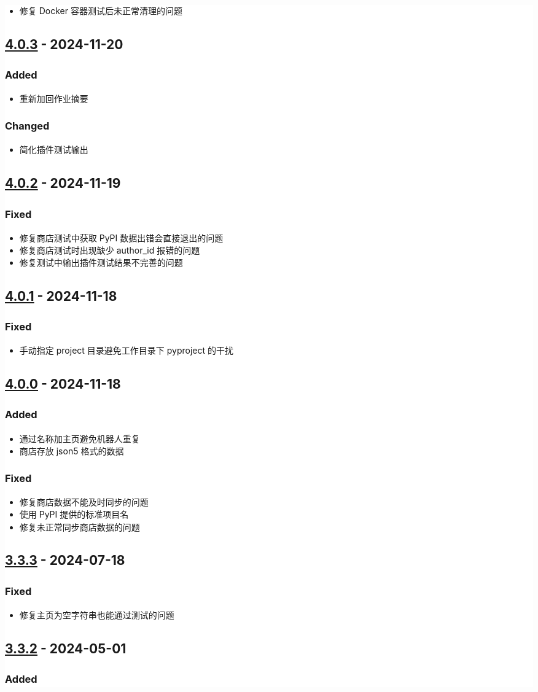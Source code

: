 - 修复 Docker 容器测试后未正常清理的问题

## [4.0.3] - 2024-11-20

### Added

- 重新加回作业摘要

### Changed

- 简化插件测试输出

## [4.0.2] - 2024-11-19

### Fixed

- 修复商店测试中获取 PyPI 数据出错会直接退出的问题
- 修复商店测试时出现缺少 author_id 报错的问题
- 修复测试中输出插件测试结果不完善的问题

## [4.0.1] - 2024-11-18

### Fixed

- 手动指定 project 目录避免工作目录下 pyproject 的干扰

## [4.0.0] - 2024-11-18

### Added

- 通过名称加主页避免机器人重复
- 商店存放 json5 格式的数据

### Fixed

- 修复商店数据不能及时同步的问题
- 使用 PyPI 提供的标准项目名
- 修复未正常同步商店数据的问题

## [3.3.3] - 2024-07-18

### Fixed

- 修复主页为空字符串也能通过测试的问题

## [3.3.2] - 2024-05-01

### Added


[Unreleased]: https://github.com/nonebot/noneflow/compare/v4.4.0...HEAD
[4.4.0]: https://github.com/nonebot/noneflow/compare/v4.3.1...v4.4.0
[4.3.1]: https://github.com/nonebot/noneflow/compare/v4.3.0...v4.3.1
[4.3.0]: https://github.com/nonebot/noneflow/compare/v4.2.7...v4.3.0
[4.2.7]: https://github.com/nonebot/noneflow/compare/v4.2.6...v4.2.7
[4.2.6]: https://github.com/nonebot/noneflow/compare/v4.2.5...v4.2.6
[4.2.5]: https://github.com/nonebot/noneflow/compare/v4.2.4...v4.2.5
[4.2.4]: https://github.com/nonebot/noneflow/compare/v4.2.3...v4.2.4
[4.2.3]: https://github.com/nonebot/noneflow/compare/v4.2.2...v4.2.3
[4.2.2]: https://github.com/nonebot/noneflow/compare/v4.2.1...v4.2.2
[4.2.1]: https://github.com/nonebot/noneflow/compare/v4.2.0...v4.2.1
[4.2.0]: https://github.com/nonebot/noneflow/compare/v4.1.4...v4.2.0
[4.1.4]: https://github.com/nonebot/noneflow/compare/v4.1.3...v4.1.4
[4.1.3]: https://github.com/nonebot/noneflow/compare/v4.1.2...v4.1.3
[4.1.2]: https://github.com/nonebot/noneflow/compare/v4.1.1...v4.1.2
[4.1.1]: https://github.com/nonebot/noneflow/compare/v4.1.0...v4.1.1
[4.1.0]: https://github.com/nonebot/noneflow/compare/v4.0.11...v4.1.0
[4.0.11]: https://github.com/nonebot/noneflow/compare/v4.0.10...v4.0.11
[4.0.10]: https://github.com/nonebot/noneflow/compare/v4.0.9...v4.0.10
[4.0.9]: https://github.com/nonebot/noneflow/compare/v4.0.8...v4.0.9
[4.0.8]: https://github.com/nonebot/noneflow/compare/v4.0.7...v4.0.8
[4.0.7]: https://github.com/nonebot/noneflow/compare/v4.0.6...v4.0.7
[4.0.6]: https://github.com/nonebot/noneflow/compare/v4.0.5...v4.0.6
[4.0.5]: https://github.com/nonebot/noneflow/compare/v4.0.4...v4.0.5
[4.0.4]: https://github.com/nonebot/noneflow/compare/v4.0.3...v4.0.4
[4.0.3]: https://github.com/nonebot/noneflow/compare/v4.0.2...v4.0.3
[4.0.2]: https://github.com/nonebot/noneflow/compare/v4.0.1...v4.0.2
[4.0.1]: https://github.com/nonebot/noneflow/compare/v4.0.0...v4.0.1
[4.0.0]: https://github.com/nonebot/noneflow/compare/v3.3.3...v4.0.0
[3.3.3]: https://github.com/nonebot/noneflow/compare/v3.3.2...v3.3.3
[3.3.2]: https://github.com/nonebot/noneflow/compare/v3.3.1...v3.3.2
[3.3.1]: https://github.com/nonebot/noneflow/compare/v3.3.0...v3.3.1
[3.3.0]: https://github.com/nonebot/noneflow/compare/v3.2.4...v3.3.0
[3.2.4]: https://github.com/nonebot/noneflow/compare/v3.2.3...v3.2.4
[3.2.3]: https://github.com/nonebot/noneflow/compare/v3.2.2...v3.2.3
[3.2.2]: https://github.com/nonebot/noneflow/compare/v3.2.1...v3.2.2
[3.2.1]: https://github.com/nonebot/noneflow/compare/v3.2.0...v3.2.1
[3.2.0]: https://github.com/nonebot/noneflow/compare/v3.1.1...v3.2.0
[3.1.1]: https://github.com/nonebot/noneflow/compare/v3.1.0...v3.1.1
[3.1.0]: https://github.com/nonebot/noneflow/compare/v3.0.7...v3.1.0
[3.0.7]: https://github.com/nonebot/noneflow/compare/v3.0.6...v3.0.7
[3.0.6]: https://github.com/nonebot/noneflow/compare/v3.0.5...v3.0.6
[3.0.5]: https://github.com/nonebot/noneflow/compare/v3.0.4...v3.0.5
[3.0.4]: https://github.com/nonebot/noneflow/compare/v3.0.3...v3.0.4
[3.0.3]: https://github.com/nonebot/noneflow/compare/v3.0.2...v3.0.3
[3.0.2]: https://github.com/nonebot/noneflow/compare/v3.0.1...v3.0.2
[3.0.1]: https://github.com/nonebot/noneflow/compare/v3.0.0...v3.0.1
[3.0.0]: https://github.com/nonebot/noneflow/compare/v2.7.3...v3.0.0
[2.7.3]: https://github.com/nonebot/noneflow/compare/v2.7.2...v2.7.3
[2.7.2]: https://github.com/nonebot/noneflow/compare/v2.7.1...v2.7.2
[2.7.1]: https://github.com/nonebot/noneflow/compare/v2.7.0...v2.7.1
[2.7.0]: https://github.com/nonebot/noneflow/compare/v2.6.1...v2.7.0
[2.6.1]: https://github.com/nonebot/noneflow/compare/v2.6.0...v2.6.1
[2.6.0]: https://github.com/nonebot/noneflow/compare/v2.5.0...v2.6.0
[2.5.0]: https://github.com/nonebot/noneflow/compare/v2.4.3...v2.5.0
[2.4.3]: https://github.com/nonebot/noneflow/compare/v2.4.2...v2.4.3
[2.4.2]: https://github.com/nonebot/noneflow/compare/v2.4.1...v2.4.2
[2.4.1]: https://github.com/nonebot/noneflow/compare/v2.4.0...v2.4.1
[2.4.0]: https://github.com/nonebot/noneflow/compare/v2.3.1...v2.4.0
[2.3.1]: https://github.com/nonebot/noneflow/compare/v2.3.0...v2.3.1
[2.3.0]: https://github.com/nonebot/noneflow/compare/v2.2.0...v2.3.0
[2.2.0]: https://github.com/nonebot/noneflow/compare/v2.1.0...v2.2.0
[2.1.0]: https://github.com/nonebot/noneflow/compare/v2.0.0...v2.1.0
[2.0.0]: https://github.com/nonebot/noneflow/compare/v1.2.1...v2.0.0
[1.2.1]: https://github.com/nonebot/noneflow/compare/v1.2.0...v1.2.1
[1.2.0]: https://github.com/nonebot/noneflow/compare/v1.1.2...v1.2.0
[1.1.2]: https://github.com/nonebot/noneflow/compare/v1.1.1...v1.1.2
[1.1.1]: https://github.com/nonebot/noneflow/compare/v1.1.0...v1.1.1
[1.1.0]: https://github.com/nonebot/noneflow/compare/v1.0.0...v1.1.0
[1.0.0]: https://github.com/nonebot/noneflow/compare/v0.5.2...v1.0.0
[0.5.2]: https://github.com/nonebot/noneflow/compare/v0.5.1...v0.5.2
[0.5.1]: https://github.com/nonebot/noneflow/compare/v0.5...v0.5.1
[0.5]: https://github.com/nonebot/noneflow/compare/v0.4...v0.5
[0.4]: https://github.com/nonebot/noneflow/compare/v0.3...v0.4
[0.3]: https://github.com/nonebot/noneflow/compare/v0.2...v0.3
[0.2]: https://github.com/nonebot/noneflow/compare/v0.1...v0.2
[0.1]: https://github.com/nonebot/noneflow/releases/tag/v0.1